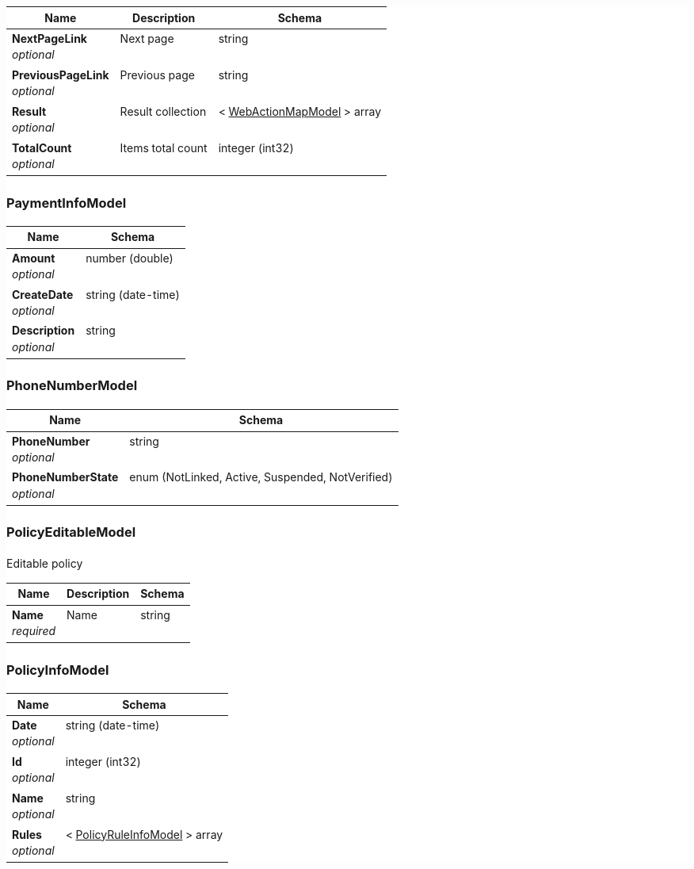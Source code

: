 |Name|Description|Schema|
|---|---|---|
|**NextPageLink**  <br>*optional*|Next page|string|
|**PreviousPageLink**  <br>*optional*|Previous page|string|
|**Result**  <br>*optional*|Result collection|< [WebActionMapModel](#webactionmapmodel) > array|
|**TotalCount**  <br>*optional*|Items total count|integer (int32)|


<a name="paymentinfomodel"></a>
### PaymentInfoModel

|Name|Schema|
|---|---|
|**Amount**  <br>*optional*|number (double)|
|**CreateDate**  <br>*optional*|string (date-time)|
|**Description**  <br>*optional*|string|


<a name="phonenumbermodel"></a>
### PhoneNumberModel

|Name|Schema|
|---|---|
|**PhoneNumber**  <br>*optional*|string|
|**PhoneNumberState**  <br>*optional*|enum (NotLinked, Active, Suspended, NotVerified)|


<a name="policyeditablemodel"></a>
### PolicyEditableModel
Editable policy


|Name|Description|Schema|
|---|---|---|
|**Name**  <br>*required*|Name|string|


<a name="policyinfomodel"></a>
### PolicyInfoModel

|Name|Schema|
|---|---|
|**Date**  <br>*optional*|string (date-time)|
|**Id**  <br>*optional*|integer (int32)|
|**Name**  <br>*optional*|string|
|**Rules**  <br>*optional*|< [PolicyRuleInfoModel](#policyruleinfomodel) > array|

